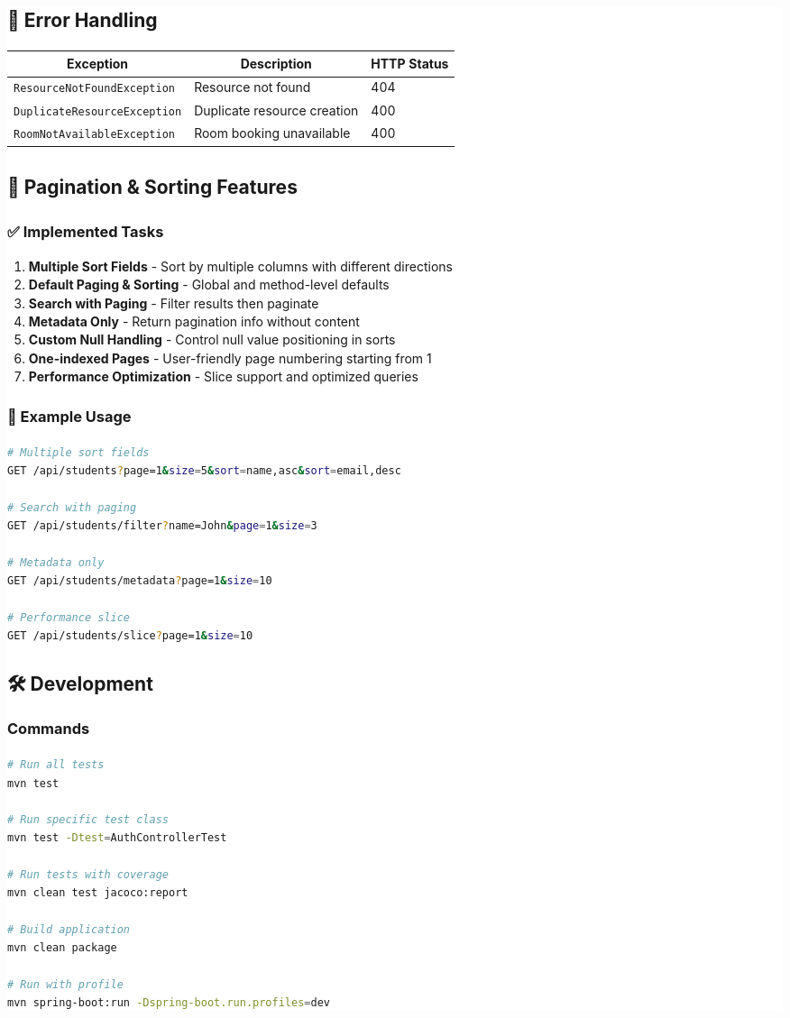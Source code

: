 
## 🚨 Error Handling

| Exception | Description | HTTP Status |
|-----------|-------------|-------------|
| `ResourceNotFoundException` | Resource not found | 404 |
| `DuplicateResourceException` | Duplicate resource creation | 400 |
| `RoomNotAvailableException` | Room booking unavailable | 400 |

## 📄 Pagination & Sorting Features

### ✅ Implemented Tasks

1. **Multiple Sort Fields** - Sort by multiple columns with different directions
2. **Default Paging & Sorting** - Global and method-level defaults
3. **Search with Paging** - Filter results then paginate
4. **Metadata Only** - Return pagination info without content
5. **Custom Null Handling** - Control null value positioning in sorts
6. **One-indexed Pages** - User-friendly page numbering starting from 1
7. **Performance Optimization** - Slice support and optimized queries

### 🚀 Example Usage
```bash
# Multiple sort fields
GET /api/students?page=1&size=5&sort=name,asc&sort=email,desc

# Search with paging
GET /api/students/filter?name=John&page=1&size=3

# Metadata only
GET /api/students/metadata?page=1&size=10

# Performance slice
GET /api/students/slice?page=1&size=10
```

## 🛠️ Development

### Commands
```bash
# Run all tests
mvn test

# Run specific test class
mvn test -Dtest=AuthControllerTest

# Run tests with coverage
mvn clean test jacoco:report

# Build application
mvn clean package

# Run with profile
mvn spring-boot:run -Dspring-boot.run.profiles=dev
```

